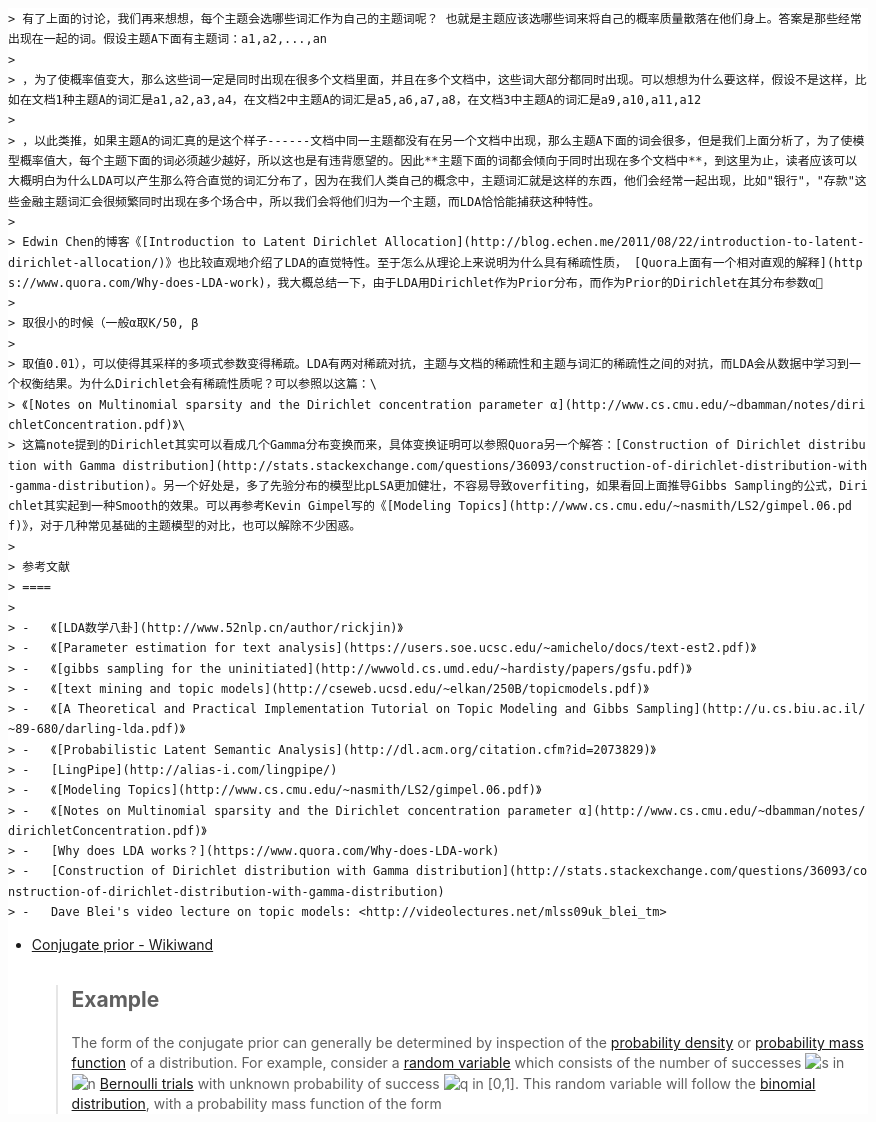     > 有了上面的讨论，我们再来想想，每个主题会选哪些词汇作为自己的主题词呢？ 也就是主题应该选哪些词来将自己的概率质量散落在他们身上。答案是那些经常出现在一起的词。假设主题A下面有主题词：a1,a2,...,an
    > 
    > ，为了使概率值变大，那么这些词一定是同时出现在很多个文档里面，并且在多个文档中，这些词大部分都同时出现。可以想想为什么要这样，假设不是这样，比如在文档1种主题A的词汇是a1,a2,a3,a4，在文档2中主题A的词汇是a5,a6,a7,a8，在文档3中主题A的词汇是a9,a10,a11,a12
    > 
    > ，以此类推，如果主题A的词汇真的是这个样子------文档中同一主题都没有在另一个文档中出现，那么主题A下面的词会很多，但是我们上面分析了，为了使模型概率值大，每个主题下面的词必须越少越好，所以这也是有违背愿望的。因此**主题下面的词都会倾向于同时出现在多个文档中**，到这里为止，读者应该可以大概明白为什么LDA可以产生那么符合直觉的词汇分布了，因为在我们人类自己的概念中，主题词汇就是这样的东西，他们会经常一起出现，比如"银行"，"存款"这些金融主题词汇会很频繁同时出现在多个场合中，所以我们会将他们归为一个主题，而LDA恰恰能捕获这种特性。
    > 
    > Edwin Chen的博客《[Introduction to Latent Dirichlet Allocation](http://blog.echen.me/2011/08/22/introduction-to-latent-dirichlet-allocation/)》也比较直观地介绍了LDA的直觉特性。至于怎么从理论上来说明为什么具有稀疏性质， [Quora上面有一个相对直观的解释](https://www.quora.com/Why-does-LDA-work)，我大概总结一下，由于LDA用Dirichlet作为Prior分布，而作为Prior的Dirichlet在其分布参数α⃗ 
    > 
    > 取很小的时候（一般α取K/50, β
    > 
    > 取值0.01），可以使得其采样的多项式参数变得稀疏。LDA有两对稀疏对抗，主题与文档的稀疏性和主题与词汇的稀疏性之间的对抗，而LDA会从数据中学习到一个权衡结果。为什么Dirichlet会有稀疏性质呢？可以参照以这篇：\
    > 《[Notes on Multinomial sparsity and the Dirichlet concentration parameter α](http://www.cs.cmu.edu/~dbamman/notes/dirichletConcentration.pdf)》\
    > 这篇note提到的Dirichlet其实可以看成几个Gamma分布变换而来，具体变换证明可以参照Quora另一个解答：[Construction of Dirichlet distribution with Gamma distribution](http://stats.stackexchange.com/questions/36093/construction-of-dirichlet-distribution-with-gamma-distribution)。另一个好处是，多了先验分布的模型比pLSA更加健壮，不容易导致overfiting，如果看回上面推导Gibbs Sampling的公式，Dirichlet其实起到一种Smooth的效果。可以再参考Kevin Gimpel写的《[Modeling Topics](http://www.cs.cmu.edu/~nasmith/LS2/gimpel.06.pdf)》，对于几种常见基础的主题模型的对比，也可以解除不少困惑。
    > 
    > 参考文献
    > ====
    > 
    > -   《[LDA数学八卦](http://www.52nlp.cn/author/rickjin)》
    > -   《[Parameter estimation for text analysis](https://users.soe.ucsc.edu/~amichelo/docs/text-est2.pdf)》
    > -   《[gibbs sampling for the uninitiated](http://wwwold.cs.umd.edu/~hardisty/papers/gsfu.pdf)》
    > -   《[text mining and topic models](http://cseweb.ucsd.edu/~elkan/250B/topicmodels.pdf)》
    > -   《[A Theoretical and Practical Implementation Tutorial on Topic Modeling and Gibbs Sampling](http://u.cs.biu.ac.il/~89-680/darling-lda.pdf)》
    > -   《[Probabilistic Latent Semantic Analysis](http://dl.acm.org/citation.cfm?id=2073829)》
    > -   [LingPipe](http://alias-i.com/lingpipe/)
    > -   《[Modeling Topics](http://www.cs.cmu.edu/~nasmith/LS2/gimpel.06.pdf)》
    > -   《[Notes on Multinomial sparsity and the Dirichlet concentration parameter α](http://www.cs.cmu.edu/~dbamman/notes/dirichletConcentration.pdf)》
    > -   [Why does LDA works？](https://www.quora.com/Why-does-LDA-work)
    > -   [Construction of Dirichlet distribution with Gamma distribution](http://stats.stackexchange.com/questions/36093/construction-of-dirichlet-distribution-with-gamma-distribution)
    > -   Dave Blei's video lecture on topic models: <http://videolectures.net/mlss09uk_blei_tm>

- [Conjugate prior - Wikiwand](https://www.wikiwand.com/en/Conjugate_prior)

    > Example
    > -------
    > 
    > The form of the conjugate prior can generally be determined by inspection of the [probability density](https://www.wikiwand.com/en/Probability_density_function) or [probability mass function](https://www.wikiwand.com/en/Probability_mass_function) of a distribution. For example, consider a [random variable](https://www.wikiwand.com/en/Random_variable) which consists of the number of successes ![s](https://wikimedia.org/api/rest_v1/media/math/render/svg/01d131dfd7673938b947072a13a9744fe997e632) in ![n](https://wikimedia.org/api/rest_v1/media/math/render/svg/a601995d55609f2d9f5e233e36fbe9ea26011b3b) [Bernoulli trials](https://www.wikiwand.com/en/Bernoulli_trial) with unknown probability of success ![q](https://wikimedia.org/api/rest_v1/media/math/render/svg/06809d64fa7c817ffc7e323f85997f783dbdf71d) in [0,1]. This random variable will follow the [binomial distribution](https://www.wikiwand.com/en/Binomial_distribution), with a probability mass function of the form
    > 